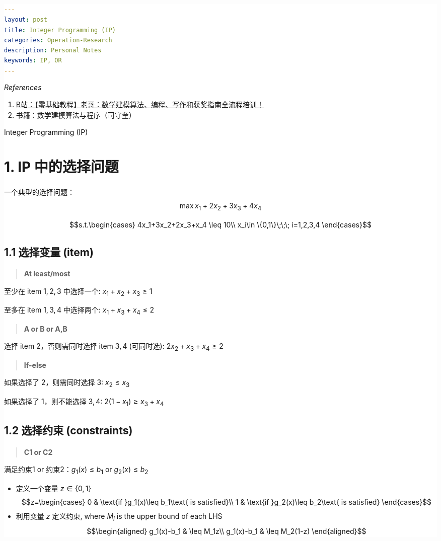 ```yaml
---
layout: post
title: Integer Programming (IP)
categories: Operation-Research
description: Personal Notes
keywords: IP, OR
---
```


*References*
1. [B站：【零基础教程】老哥：数学建模算法、编程、写作和获奖指南全流程培训！](https://www.bilibili.com/video/BV1kC4y1a7Ee?p=4)
2. 书籍：数学建模算法与程序（司守奎）

Integer Programming (IP)
# 1. IP 中的选择问题
一个典型的选择问题：
$$\max x_1+2x_2+3x_3+4x_4$$

$$s.t.\begin{cases}
4x_1+3x_2+2x_3+x_4 \leq 10\\
x_i\in \{0,1\}\;\;\; i=1,2,3,4
\end{cases}$$

## 1.1 选择变量 (item)
> **At least/most**

至少在 item $1,2,3$ 中选择一个: $x_1+x_2+x_3\geq1$

至多在 item $1,3,4$ 中选择两个: $x_1+x_3+x_4\leq 2$
> **A or B or A,B**

选择 item $2$，否则需同时选择 item $3,4$ (可同时选): $2x_2+x_3+x_4\geq2$
> **If-else**

如果选择了 $2$，则需同时选择 $3$: $x_2\leq x_3$

如果选择了 $1$，则不能选择 $3,4$: $2(1-x_1)\geq x_3+x_4$

## 1.2 选择约束 (constraints)
> **C1 or C2**

满足约束1 or 约束2：$g_1(x)\leq b_1\text{  or  }g_2(x)\leq b_2$
- 定义一个变量 $z\in\{0,1\}$ 
$$z=\begin{cases}
0 & \text{if }g_1(x)\leq b_1\text{ is satisfied}\\
1 & \text{if }g_2(x)\leq b_2\text{ is satisfied}
\end{cases}$$
- 利用变量 $z$ 定义约束, where $M_i$ is the upper bound of each LHS
$$\begin{aligned}
g_1(x)-b_1 & \leq M_1z\\
g_1(x)-b_1 & \leq M_2(1-z)
\end{aligned}$$
